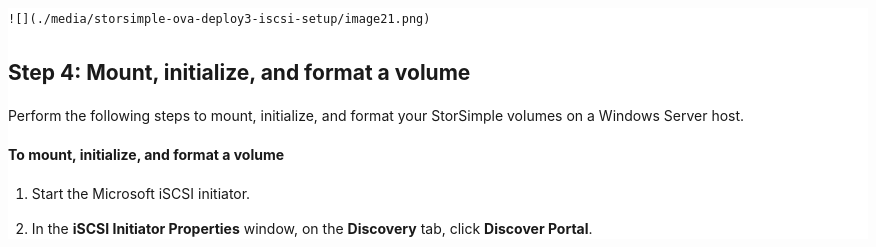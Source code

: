     ![](./media/storsimple-ova-deploy3-iscsi-setup/image21.png)



## Step 4: Mount, initialize, and format a volume
Perform the following steps to mount, initialize, and format your StorSimple volumes on a Windows Server host.

#### To mount, initialize, and format a volume
1. Start the Microsoft iSCSI initiator.

2. In the **iSCSI Initiator Properties** window, on the **Discovery** tab, click **Discover Portal**.
